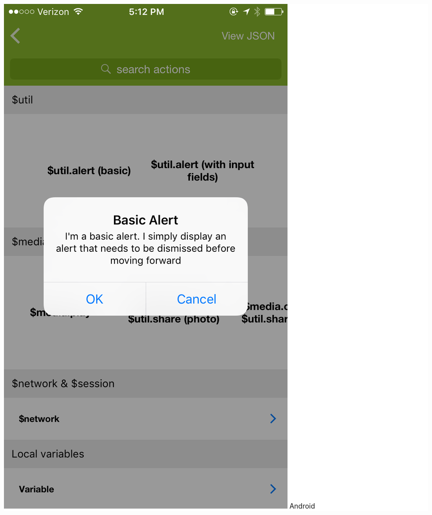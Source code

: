   <img class='bordered medium' src='/assets/alert_ios.png'>
</span>
<span class='col-6'>
  <span>Android</span>